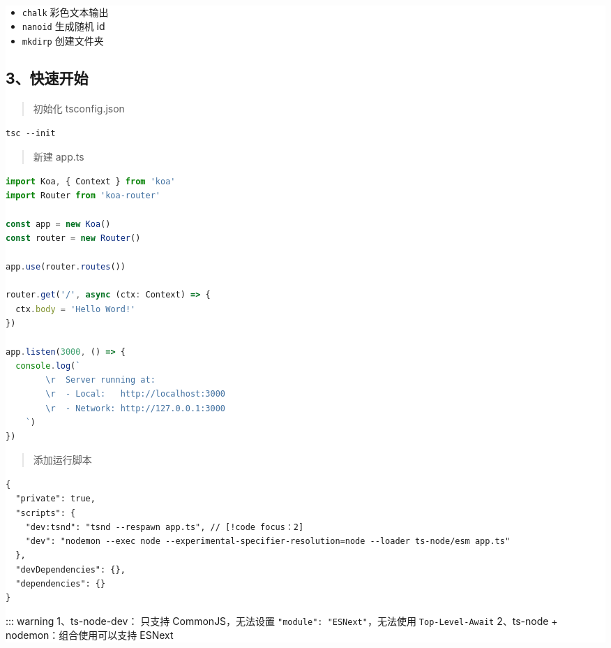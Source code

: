 - `chalk` 彩色文本输出
- `nanoid` 生成随机 id
- `mkdirp` 创建文件夹

## 3、快速开始

> 初始化 tsconfig.json

```shell
tsc --init
```

> 新建 app.ts

```ts
import Koa, { Context } from 'koa'
import Router from 'koa-router'

const app = new Koa()
const router = new Router()

app.use(router.routes())

router.get('/', async (ctx: Context) => {
  ctx.body = 'Hello Word!'
})

app.listen(3000, () => {
  console.log(`
		\r  Server running at:
		\r  - Local:   http://localhost:3000
		\r  - Network: http://127.0.0.1:3000
	`)
})
```

> 添加运行脚本

```json{4-5}
{
  "private": true,
  "scripts": {
    "dev:tsnd": "tsnd --respawn app.ts", // [!code focus：2]
    "dev": "nodemon --exec node --experimental-specifier-resolution=node --loader ts-node/esm app.ts"
  },
  "devDependencies": {},
  "dependencies": {}
}
```

::: warning
1、ts-node-dev： 只支持 CommonJS，无法设置 `"module": "ESNext"`，无法使用 `Top-Level-Await`
2、ts-node + nodemon：组合使用可以支持 ESNext
